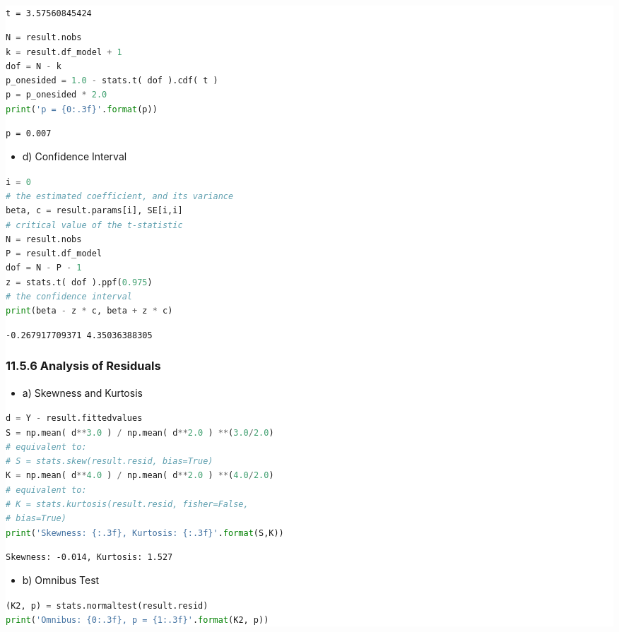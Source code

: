     t = 3.57560845424



```python
N = result.nobs
k = result.df_model + 1
dof = N - k
p_onesided = 1.0 - stats.t( dof ).cdf( t )
p = p_onesided * 2.0
print('p = {0:.3f}'.format(p))
```

    p = 0.007


* d) Confidence Interval


```python
i = 0
# the estimated coefficient, and its variance
beta, c = result.params[i], SE[i,i]
# critical value of the t-statistic
N = result.nobs
P = result.df_model
dof = N - P - 1
z = stats.t( dof ).ppf(0.975)
# the confidence interval
print(beta - z * c, beta + z * c)
```

    -0.267917709371 4.35036388305


### 11.5.6 Analysis of Residuals

* a) Skewness and Kurtosis


```python
d = Y - result.fittedvalues
S = np.mean( d**3.0 ) / np.mean( d**2.0 ) **(3.0/2.0)
# equivalent to:
# S = stats.skew(result.resid, bias=True)
K = np.mean( d**4.0 ) / np.mean( d**2.0 ) **(4.0/2.0)
# equivalent to:
# K = stats.kurtosis(result.resid, fisher=False,
# bias=True)
print('Skewness: {:.3f}, Kurtosis: {:.3f}'.format(S,K))
```

    Skewness: -0.014, Kurtosis: 1.527


* b) Omnibus Test


```python
(K2, p) = stats.normaltest(result.resid)
print('Omnibus: {0:.3f}, p = {1:.3f}'.format(K2, p))
```
